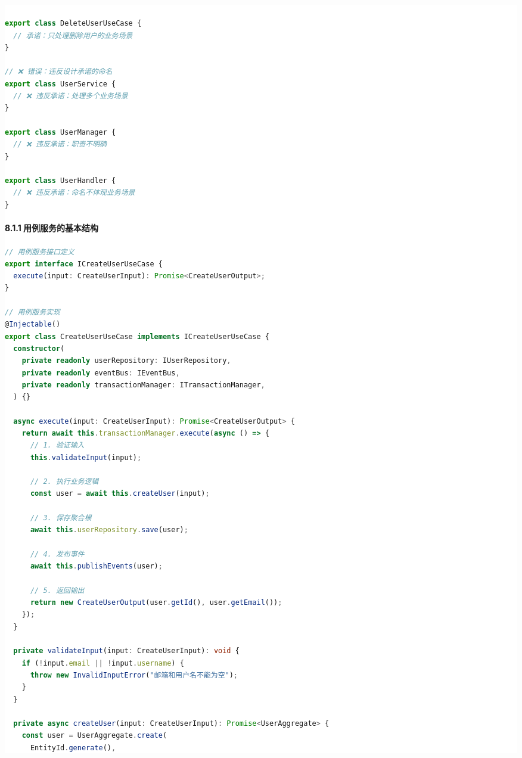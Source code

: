 ```typescript

export class DeleteUserUseCase {
  // 承诺：只处理删除用户的业务场景
}

// ❌ 错误：违反设计承诺的命名
export class UserService {
  // ❌ 违反承诺：处理多个业务场景
}

export class UserManager {
  // ❌ 违反承诺：职责不明确
}

export class UserHandler {
  // ❌ 违反承诺：命名不体现业务场景
}
```

#### 8.1.1 用例服务的基本结构

```typescript
// 用例服务接口定义
export interface ICreateUserUseCase {
  execute(input: CreateUserInput): Promise<CreateUserOutput>;
}

// 用例服务实现
@Injectable()
export class CreateUserUseCase implements ICreateUserUseCase {
  constructor(
    private readonly userRepository: IUserRepository,
    private readonly eventBus: IEventBus,
    private readonly transactionManager: ITransactionManager,
  ) {}

  async execute(input: CreateUserInput): Promise<CreateUserOutput> {
    return await this.transactionManager.execute(async () => {
      // 1. 验证输入
      this.validateInput(input);

      // 2. 执行业务逻辑
      const user = await this.createUser(input);

      // 3. 保存聚合根
      await this.userRepository.save(user);

      // 4. 发布事件
      await this.publishEvents(user);

      // 5. 返回输出
      return new CreateUserOutput(user.getId(), user.getEmail());
    });
  }

  private validateInput(input: CreateUserInput): void {
    if (!input.email || !input.username) {
      throw new InvalidInputError("邮箱和用户名不能为空");
    }
  }

  private async createUser(input: CreateUserInput): Promise<UserAggregate> {
    const user = UserAggregate.create(
      EntityId.generate(),
```
